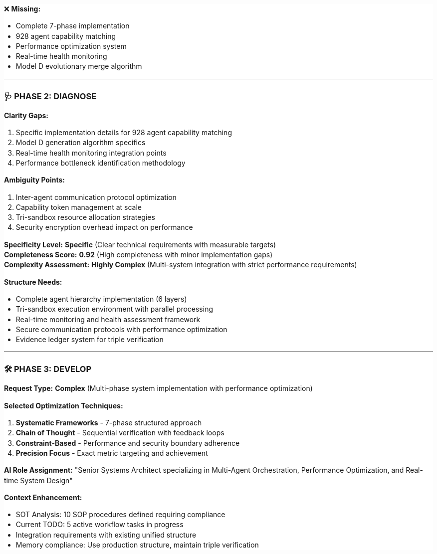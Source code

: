 ❌ **Missing:**
- Complete 7-phase implementation
- 928 agent capability matching
- Performance optimization system
- Real-time health monitoring
- Model D evolutionary merge algorithm

---

### 🩺 PHASE 2: DIAGNOSE

**Clarity Gaps:**
1. Specific implementation details for 928 agent capability matching
2. Model D generation algorithm specifics
3. Real-time health monitoring integration points
4. Performance bottleneck identification methodology

**Ambiguity Points:**
1. Inter-agent communication protocol optimization
2. Capability token management at scale
3. Tri-sandbox resource allocation strategies
4. Security encryption overhead impact on performance

**Specificity Level:** **Specific** (Clear technical requirements with measurable targets)  
**Completeness Score:** **0.92** (High completeness with minor implementation gaps)  
**Complexity Assessment:** **Highly Complex** (Multi-system integration with strict performance requirements)

**Structure Needs:**
- Complete agent hierarchy implementation (6 layers)
- Tri-sandbox execution environment with parallel processing
- Real-time monitoring and health assessment framework
- Secure communication protocols with performance optimization
- Evidence ledger system for triple verification

---

### 🛠️ PHASE 3: DEVELOP

**Request Type:** **Complex** (Multi-phase system implementation with performance optimization)

**Selected Optimization Techniques:**
1. **Systematic Frameworks** - 7-phase structured approach
2. **Chain of Thought** - Sequential verification with feedback loops
3. **Constraint-Based** - Performance and security boundary adherence
4. **Precision Focus** - Exact metric targeting and achievement

**AI Role Assignment:** "Senior Systems Architect specializing in Multi-Agent Orchestration, Performance Optimization, and Real-time System Design"

**Context Enhancement:** 
- SOT Analysis: 10 SOP procedures defined requiring compliance
- Current TODO: 5 active workflow tasks in progress
- Integration requirements with existing unified structure
- Memory compliance: Use production structure, maintain triple verification
